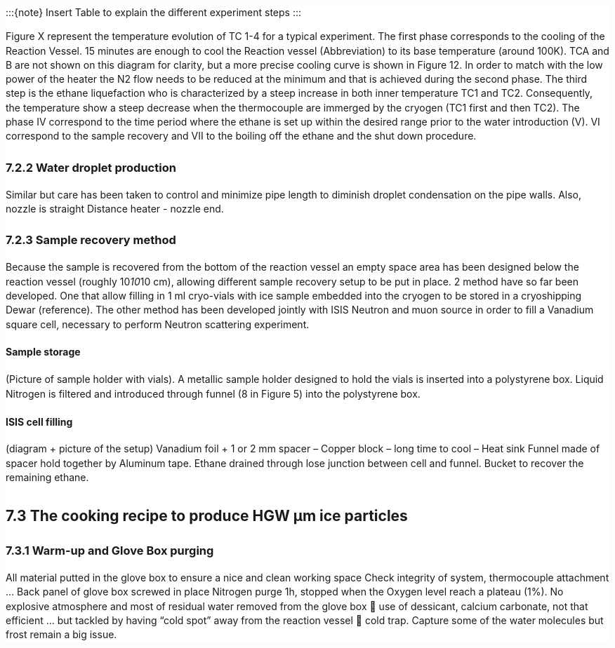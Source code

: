 :::{note}
Insert Table to explain the different experiment steps
:::

Figure X represent the temperature evolution of TC 1-4 for a typical experiment. The first phase corresponds to the cooling of the Reaction Vessel. 15 minutes are enough to cool the Reaction vessel (Abbreviation) to its base temperature (around 100K). TCA and B are not shown on this diagram for clarity, but a more precise cooling curve is shown in Figure 12. In order to match with the low power of the heater the N2 flow needs to be reduced at the minimum and that is achieved during the second phase. The third step is the ethane liquefaction who is characterized by a steep increase in both inner temperature TC1 and TC2. Consequently, the temperature show a steep decrease when the thermocouple are immerged by the cryogen (TC1 first and then TC2). The phase IV correspond to the time period where the ethane is set up within the desired range prior to the water introduction (V). VI correspond to the sample recovery and VII to the boiling off the ethane and the shut down procedure.

### 7.2.2 Water droplet production

Similar but care has been taken to control and minimize pipe length to diminish droplet condensation on the pipe walls. Also, nozzle is straight 
Distance heater - nozzle end. 

### 7.2.3 Sample recovery method

Because the sample is recovered from the bottom of the reaction vessel an empty space area has been designed below the reaction vessel (roughly 10*10*10 cm), allowing different sample recovery setup to be put in place. 2 method have so far been developed. One that allow filling in 1 ml cryo-vials with ice sample embedded into the cryogen to be stored in a cryoshipping Dewar (reference). The other method has been developed jointly with ISIS Neutron and muon source in order to fill a Vanadium square cell, necessary to perform Neutron scattering experiment.  

#### Sample storage

(Picture of sample holder with vials). 
A metallic sample holder designed to hold the vials is inserted into a polystyrene box. Liquid Nitrogen is filtered and introduced through funnel (8 in Figure 5) into the polystyrene box. 

#### ISIS cell filling

(diagram + picture of the setup)
Vanadium foil + 1 or 2 mm spacer – 
Copper block – long time to cool – Heat sink
Funnel made of spacer hold together by Aluminum tape. 
Ethane drained through lose junction between cell and funnel. 
Bucket to recover the remaining ethane.

## 7.3 The cooking recipe to produce HGW µm ice particles

### 7.3.1 Warm-up and Glove Box purging 

All material putted in the glove box to ensure a nice and clean working space
Check integrity of system, thermocouple attachment …
Back panel of glove box screwed in place
Nitrogen purge 1h, stopped when the Oxygen level reach a plateau (1%). No explosive atmosphere and most of residual water removed from the glove box  use of dessicant, calcium carbonate, not that efficient … but tackled by having “cold spot” away from the reaction vessel  cold trap. Capture some of the water molecules but frost remain a big issue.
